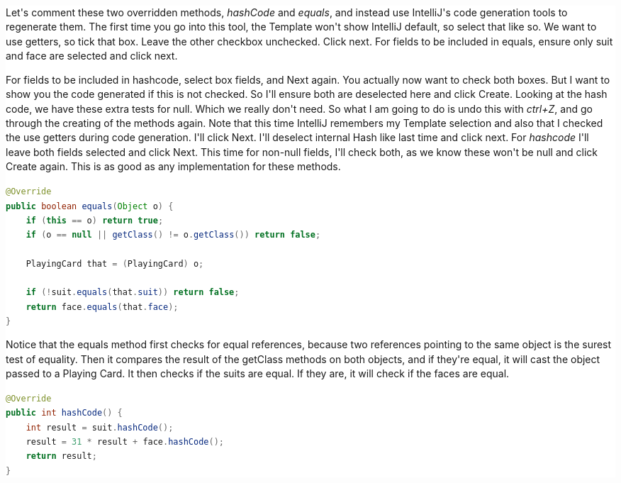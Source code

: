 Let's comment these two overridden methods, 
_hashCode_ and _equals_, and instead use IntelliJ's code 
generation tools to regenerate them. 
The first time you go into this tool, the Template won't show IntelliJ default, 
so select that like so.
We want to use getters, so tick that box. 
Leave the other checkbox unchecked. 
Click next. 
For fields to be included in equals, ensure only suit 
and face are selected and click next.

For fields to be included in hashcode,
select box fields, and Next again.
You actually now want to check both boxes. 
But I want to show you the code 
generated if this is not checked. 
So I'll ensure both are deselected here and 
click Create. 
Looking at the hash code, we have these extra tests for null. 
Which we really don't need.
So what I am going to do is undo this with _ctrl+Z_, 
and go through the creating of the methods again. 
Note that this time IntelliJ remembers my Template selection
and also that I checked the use getters during code generation. 
I'll click Next. 
I'll deselect internal Hash like last time and click next. 
For _hashcode_ I'll leave both fields selected and click Next. 
This time for non-null fields, I'll check both, 
as we know these won't be null and click Create again. 
This is as good as any implementation for these methods.

```java  
@Override
public boolean equals(Object o) {
    if (this == o) return true;
    if (o == null || getClass() != o.getClass()) return false;

    PlayingCard that = (PlayingCard) o;

    if (!suit.equals(that.suit)) return false;
    return face.equals(that.face);
}
```

Notice that the equals method first checks for equal references,
because two references pointing to the same object
is the surest test of equality. 
Then it compares the result of the getClass methods on both objects, 
and if they're equal, it will cast the object passed to a Playing Card.
It then checks if the suits are equal. 
If they are, it will check if the faces are equal.

```java  
@Override
public int hashCode() {
    int result = suit.hashCode();
    result = 31 * result + face.hashCode();
    return result;
}
```
